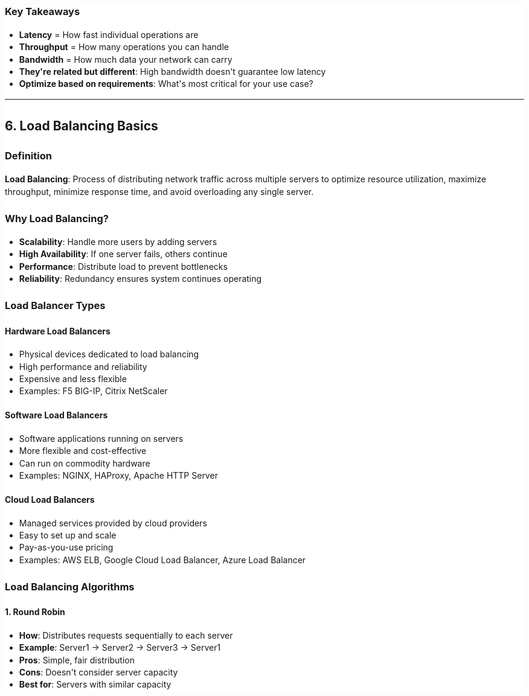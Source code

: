 ### Key Takeaways
- **Latency** = How fast individual operations are
- **Throughput** = How many operations you can handle
- **Bandwidth** = How much data your network can carry
- **They're related but different**: High bandwidth doesn't guarantee low latency
- **Optimize based on requirements**: What's most critical for your use case?

---

## 6. Load Balancing Basics

### Definition
**Load Balancing**: Process of distributing network traffic across multiple servers to optimize resource utilization, maximize throughput, minimize response time, and avoid overloading any single server.

### Why Load Balancing?
- **Scalability**: Handle more users by adding servers
- **High Availability**: If one server fails, others continue
- **Performance**: Distribute load to prevent bottlenecks
- **Reliability**: Redundancy ensures system continues operating

### Load Balancer Types

#### Hardware Load Balancers
- Physical devices dedicated to load balancing
- High performance and reliability
- Expensive and less flexible
- Examples: F5 BIG-IP, Citrix NetScaler

#### Software Load Balancers
- Software applications running on servers
- More flexible and cost-effective
- Can run on commodity hardware
- Examples: NGINX, HAProxy, Apache HTTP Server

#### Cloud Load Balancers
- Managed services provided by cloud providers
- Easy to set up and scale
- Pay-as-you-use pricing
- Examples: AWS ELB, Google Cloud Load Balancer, Azure Load Balancer

### Load Balancing Algorithms

#### 1. Round Robin
- **How**: Distributes requests sequentially to each server
- **Example**: Server1 → Server2 → Server3 → Server1
- **Pros**: Simple, fair distribution
- **Cons**: Doesn't consider server capacity
- **Best for**: Servers with similar capacity
